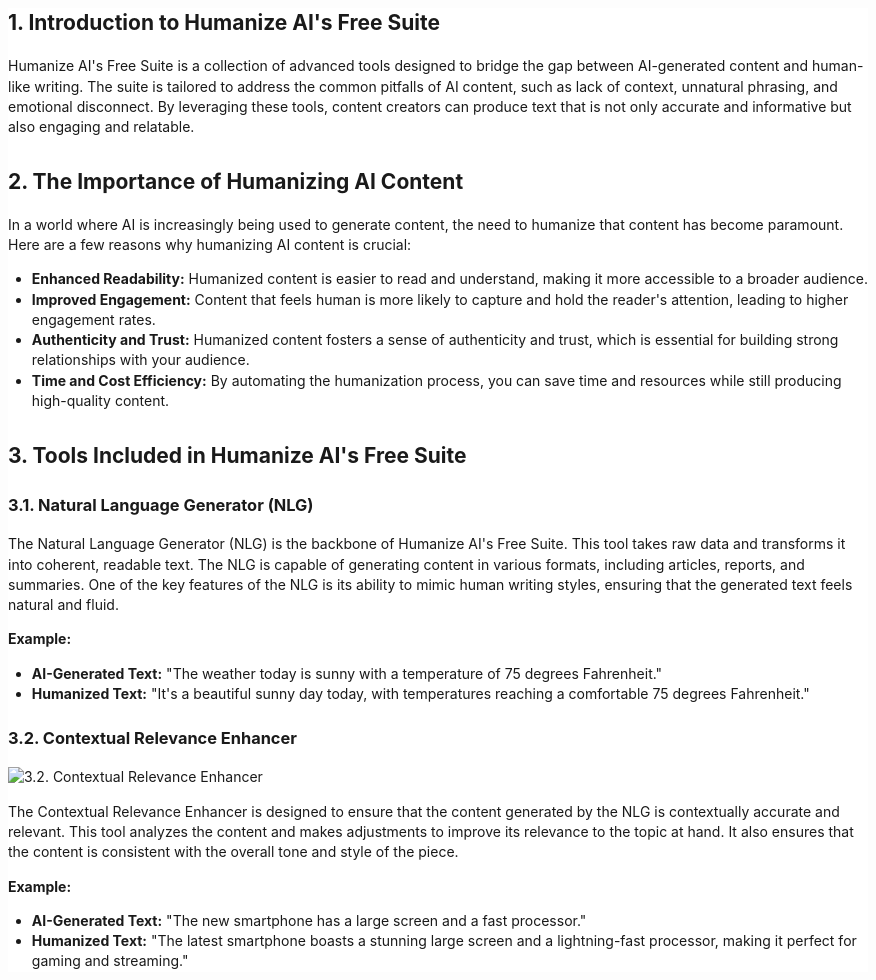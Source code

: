 
## 1. Introduction to Humanize AI's Free Suite

Humanize AI's Free Suite is a collection of advanced tools designed to bridge the gap between AI-generated content and human-like writing. The suite is tailored to address the common pitfalls of AI content, such as lack of context, unnatural phrasing, and emotional disconnect. By leveraging these tools, content creators can produce text that is not only accurate and informative but also engaging and relatable.

## 2. The Importance of Humanizing AI Content

In a world where AI is increasingly being used to generate content, the need to humanize that content has become paramount. Here are a few reasons why humanizing AI content is crucial:

- **Enhanced Readability:** Humanized content is easier to read and understand, making it more accessible to a broader audience.
- **Improved Engagement:** Content that feels human is more likely to capture and hold the reader's attention, leading to higher engagement rates.
- **Authenticity and Trust:** Humanized content fosters a sense of authenticity and trust, which is essential for building strong relationships with your audience.
- **Time and Cost Efficiency:** By automating the humanization process, you can save time and resources while still producing high-quality content.

## 3. Tools Included in Humanize AI's Free Suite

### 3.1. Natural Language Generator (NLG)

The Natural Language Generator (NLG) is the backbone of Humanize AI's Free Suite. This tool takes raw data and transforms it into coherent, readable text. The NLG is capable of generating content in various formats, including articles, reports, and summaries. One of the key features of the NLG is its ability to mimic human writing styles, ensuring that the generated text feels natural and fluid.

**Example:**

- **AI-Generated Text:** "The weather today is sunny with a temperature of 75 degrees Fahrenheit."
- **Humanized Text:** "It's a beautiful sunny day today, with temperatures reaching a comfortable 75 degrees Fahrenheit."

### 3.2. Contextual Relevance Enhancer

![3.2. Contextual Relevance Enhancer](/images/24.jpeg)


The Contextual Relevance Enhancer is designed to ensure that the content generated by the NLG is contextually accurate and relevant. This tool analyzes the content and makes adjustments to improve its relevance to the topic at hand. It also ensures that the content is consistent with the overall tone and style of the piece.

**Example:**

- **AI-Generated Text:** "The new smartphone has a large screen and a fast processor."
- **Humanized Text:** "The latest smartphone boasts a stunning large screen and a lightning-fast processor, making it perfect for gaming and streaming."
